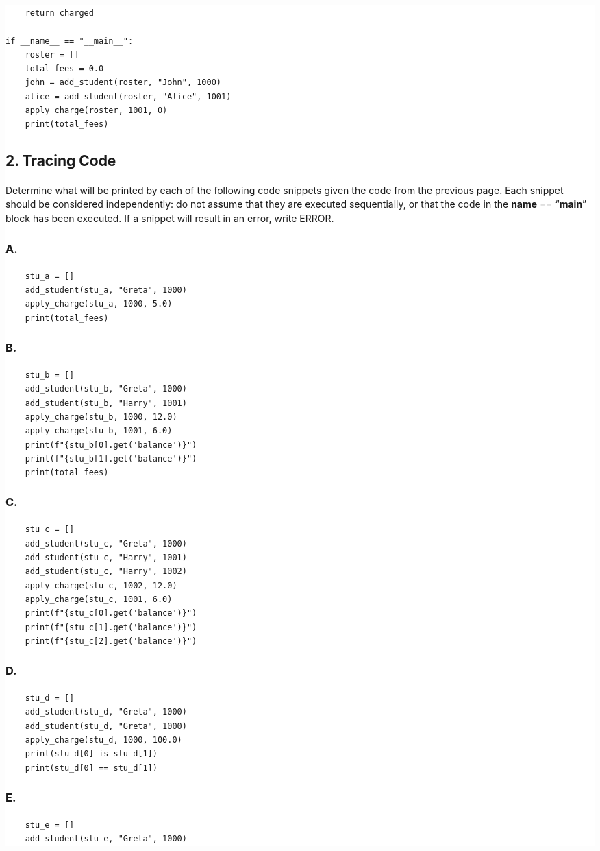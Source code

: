 ```
    return charged

if __name__ == "__main__":
    roster = []
    total_fees = 0.0
    john = add_student(roster, "John", 1000)
    alice = add_student(roster, "Alice", 1001)
    apply_charge(roster, 1001, 0)
    print(total_fees)
```


## 2. Tracing Code
Determine what will be printed by each of the following code snippets given the code from the previous page. Each snippet should be considered independently: do not assume that they are executed sequentially, or that the code in the __name__ == “__main__” block has been executed. If a snippet will result in an error, write ERROR.

### A.
```
    stu_a = []
    add_student(stu_a, "Greta", 1000)
    apply_charge(stu_a, 1000, 5.0)
    print(total_fees)
```
### B.
```
    stu_b = []
    add_student(stu_b, "Greta", 1000)
    add_student(stu_b, "Harry", 1001)
    apply_charge(stu_b, 1000, 12.0)
    apply_charge(stu_b, 1001, 6.0)
    print(f"{stu_b[0].get('balance')}")
    print(f"{stu_b[1].get('balance')}")
    print(total_fees)
```
### C.
```
    stu_c = []
    add_student(stu_c, "Greta", 1000)
    add_student(stu_c, "Harry", 1001)
    add_student(stu_c, "Harry", 1002)
    apply_charge(stu_c, 1002, 12.0)
    apply_charge(stu_c, 1001, 6.0)
    print(f"{stu_c[0].get('balance')}")
    print(f"{stu_c[1].get('balance')}")
    print(f"{stu_c[2].get('balance')}")
```
### D.
```
    stu_d = []
    add_student(stu_d, "Greta", 1000)
    add_student(stu_d, "Greta", 1000)
    apply_charge(stu_d, 1000, 100.0)
    print(stu_d[0] is stu_d[1])
    print(stu_d[0] == stu_d[1])
```
### E.
```
    stu_e = []
    add_student(stu_e, "Greta", 1000)
```